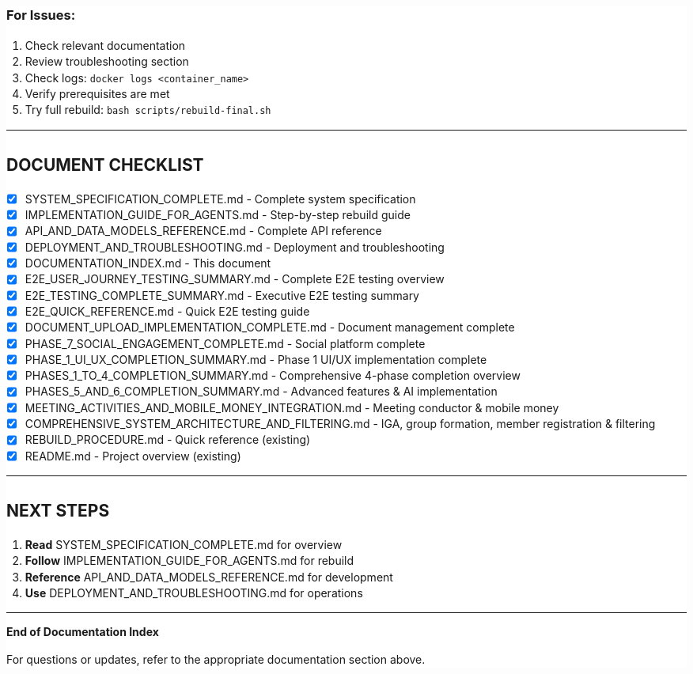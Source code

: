 ### For Issues:
1. Check relevant documentation
2. Review troubleshooting section
3. Check logs: `docker logs <container_name>`
4. Verify prerequisites are met
5. Try full rebuild: `bash scripts/rebuild-final.sh`

---

## DOCUMENT CHECKLIST

- [x] SYSTEM_SPECIFICATION_COMPLETE.md - Complete system specification
- [x] IMPLEMENTATION_GUIDE_FOR_AGENTS.md - Step-by-step rebuild guide
- [x] API_AND_DATA_MODELS_REFERENCE.md - Complete API reference
- [x] DEPLOYMENT_AND_TROUBLESHOOTING.md - Deployment and troubleshooting
- [x] DOCUMENTATION_INDEX.md - This document
- [x] E2E_USER_JOURNEY_TESTING_SUMMARY.md - Complete E2E testing overview
- [x] E2E_TESTING_COMPLETE_SUMMARY.md - Executive E2E testing summary
- [x] E2E_QUICK_REFERENCE.md - Quick E2E testing guide
- [x] DOCUMENT_UPLOAD_IMPLEMENTATION_COMPLETE.md - Document management complete
- [x] PHASE_7_SOCIAL_ENGAGEMENT_COMPLETE.md - Social platform complete
- [x] PHASE_1_UI_UX_COMPLETION_SUMMARY.md - Phase 1 UI/UX implementation complete
- [x] PHASES_1_TO_4_COMPLETION_SUMMARY.md - Comprehensive 4-phase completion overview
- [x] PHASES_5_AND_6_COMPLETION_SUMMARY.md - Advanced features & AI implementation
- [x] MEETING_ACTIVITIES_AND_MOBILE_MONEY_INTEGRATION.md - Meeting conductor & mobile money
- [x] COMPREHENSIVE_SYSTEM_ARCHITECTURE_AND_FILTERING.md - IGA, group formation, member registration & filtering
- [x] REBUILD_PROCEDURE.md - Quick reference (existing)
- [x] README.md - Project overview (existing)

---

## NEXT STEPS

1. **Read** SYSTEM_SPECIFICATION_COMPLETE.md for overview
2. **Follow** IMPLEMENTATION_GUIDE_FOR_AGENTS.md for rebuild
3. **Reference** API_AND_DATA_MODELS_REFERENCE.md for development
4. **Use** DEPLOYMENT_AND_TROUBLESHOOTING.md for operations

---

**End of Documentation Index**

For questions or updates, refer to the appropriate documentation section above.

